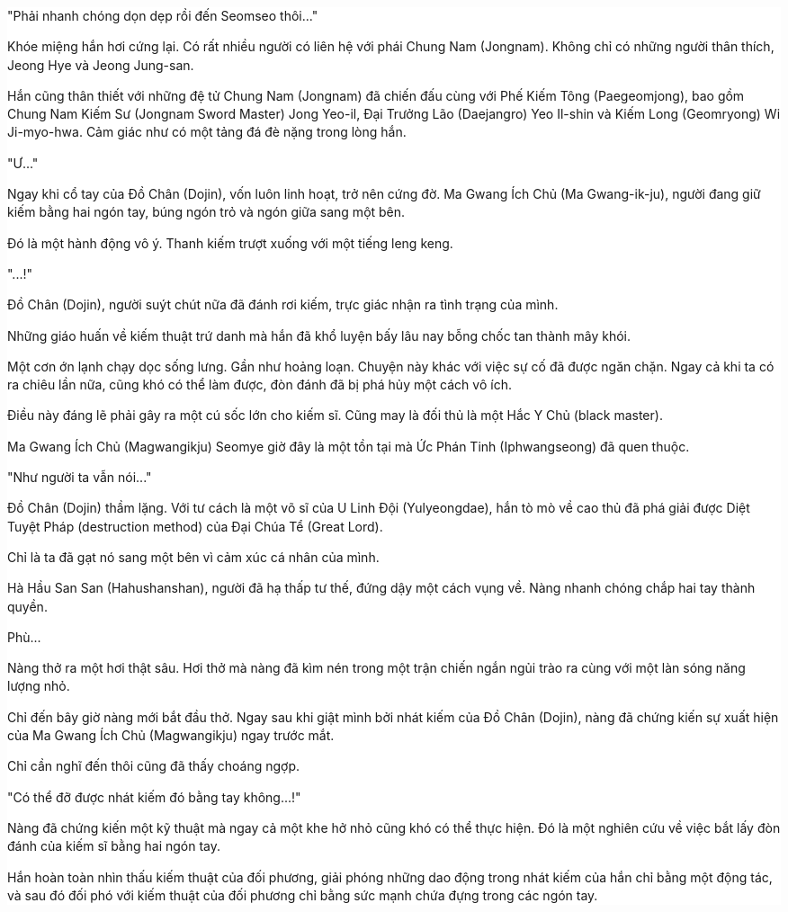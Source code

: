 "Phải nhanh chóng dọn dẹp rồi đến Seomseo thôi..."

Khóe miệng hắn hơi cứng lại. Có rất nhiều người có liên hệ với phái Chung Nam (Jongnam). Không chỉ có những người thân thích, Jeong Hye và Jeong Jung-san.

Hắn cũng thân thiết với những đệ tử Chung Nam (Jongnam) đã chiến đấu cùng với Phế Kiếm Tông (Paegeomjong), bao gồm Chung Nam Kiếm Sư (Jongnam Sword Master) Jong Yeo-il, Đại Trưởng Lão (Daejangro) Yeo Il-shin và Kiếm Long (Geomryong) Wi Ji-myo-hwa. Cảm giác như có một tảng đá đè nặng trong lòng hắn.

"Ư..."

Ngay khi cổ tay của Đồ Chân (Dojin), vốn luôn linh hoạt, trở nên cứng đờ. Ma Gwang Ích Chủ (Ma Gwang-ik-ju), người đang giữ kiếm bằng hai ngón tay, búng ngón trỏ và ngón giữa sang một bên.

Đó là một hành động vô ý. Thanh kiếm trượt xuống với một tiếng leng keng.

"...!"

Đồ Chân (Dojin), người suýt chút nữa đã đánh rơi kiếm, trực giác nhận ra tình trạng của mình.

Những giáo huấn về kiếm thuật trứ danh mà hắn đã khổ luyện bấy lâu nay bỗng chốc tan thành mây khói.

Một cơn ớn lạnh chạy dọc sống lưng. Gần như hoảng loạn. Chuyện này khác với việc sự cố đã được ngăn chặn. Ngay cả khi ta có ra chiêu lần nữa, cũng khó có thể làm được, đòn đánh đã bị phá hủy một cách vô ích.

Điều này đáng lẽ phải gây ra một cú sốc lớn cho kiếm sĩ. Cũng may là đối thủ là một Hắc Y Chủ (black master).

Ma Gwang Ích Chủ (Magwangikju) Seomye giờ đây là một tồn tại mà Ức Phán Tinh (Iphwangseong) đã quen thuộc.

"Như người ta vẫn nói..."

Đồ Chân (Dojin) thầm lặng. Với tư cách là một võ sĩ của U Linh Đội (Yulyeongdae), hắn tò mò về cao thủ đã phá giải được Diệt Tuyệt Pháp (destruction method) của Đại Chúa Tể (Great Lord).

Chỉ là ta đã gạt nó sang một bên vì cảm xúc cá nhân của mình.

Hà Hầu San San (Hahushanshan), người đã hạ thấp tư thế, đứng dậy một cách vụng về. Nàng nhanh chóng chắp hai tay thành quyền.

Phù...

Nàng thở ra một hơi thật sâu. Hơi thở mà nàng đã kìm nén trong một trận chiến ngắn ngủi trào ra cùng với một làn sóng năng lượng nhỏ.

Chỉ đến bây giờ nàng mới bắt đầu thở. Ngay sau khi giật mình bởi nhát kiếm của Đồ Chân (Dojin), nàng đã chứng kiến sự xuất hiện của Ma Gwang Ích Chủ (Magwangikju) ngay trước mắt.

Chỉ cần nghĩ đến thôi cũng đã thấy choáng ngợp.

"Có thể đỡ được nhát kiếm đó bằng tay không...!"

Nàng đã chứng kiến một kỹ thuật mà ngay cả một khe hở nhỏ cũng khó có thể thực hiện. Đó là một nghiên cứu về việc bắt lấy đòn đánh của kiếm sĩ bằng hai ngón tay.

Hắn hoàn toàn nhìn thấu kiếm thuật của đối phương, giải phóng những dao động trong nhát kiếm của hắn chỉ bằng một động tác, và sau đó đối phó với kiếm thuật của đối phương chỉ bằng sức mạnh chứa đựng trong các ngón tay.

